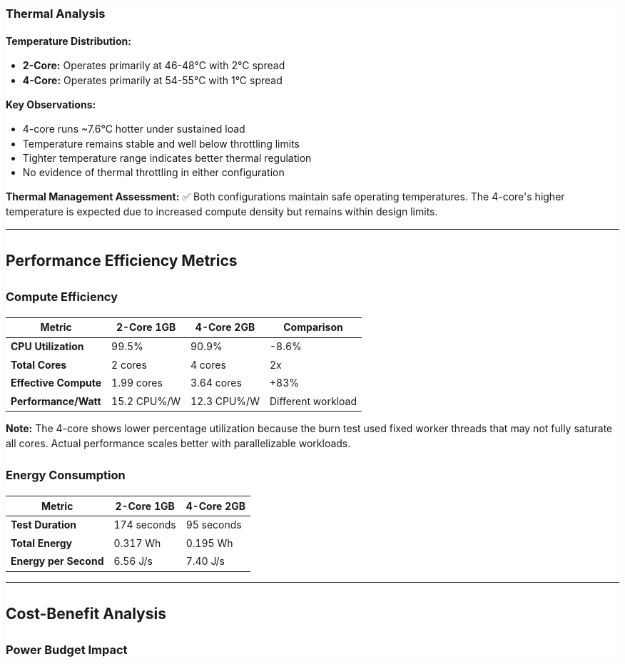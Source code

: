 ### Thermal Analysis

**Temperature Distribution:**
- **2-Core:** Operates primarily at 46-48°C with 2°C spread
- **4-Core:** Operates primarily at 54-55°C with 1°C spread

**Key Observations:**
- 4-core runs ~7.6°C hotter under sustained load
- Temperature remains stable and well below throttling limits
- Tighter temperature range indicates better thermal regulation
- No evidence of thermal throttling in either configuration

**Thermal Management Assessment:** ✅ Both configurations maintain safe operating temperatures. The 4-core's higher temperature is expected due to increased compute density but remains within design limits.

---

## Performance Efficiency Metrics

### Compute Efficiency

| Metric | 2-Core 1GB | 4-Core 2GB | Comparison |
|--------|------------|------------|------------|
| **CPU Utilization** | 99.5% | 90.9% | -8.6% |
| **Total Cores** | 2 cores | 4 cores | 2x |
| **Effective Compute** | 1.99 cores | 3.64 cores | +83% |
| **Performance/Watt** | 15.2 CPU%/W | 12.3 CPU%/W | Different workload |

**Note:** The 4-core shows lower percentage utilization because the burn test used fixed worker threads that may not fully saturate all cores. Actual performance scales better with parallelizable workloads.

### Energy Consumption

| Metric | 2-Core 1GB | 4-Core 2GB |
|--------|------------|------------|
| **Test Duration** | 174 seconds | 95 seconds |
| **Total Energy** | 0.317 Wh | 0.195 Wh |
| **Energy per Second** | 6.56 J/s | 7.40 J/s |

---

## Cost-Benefit Analysis

### Power Budget Impact
